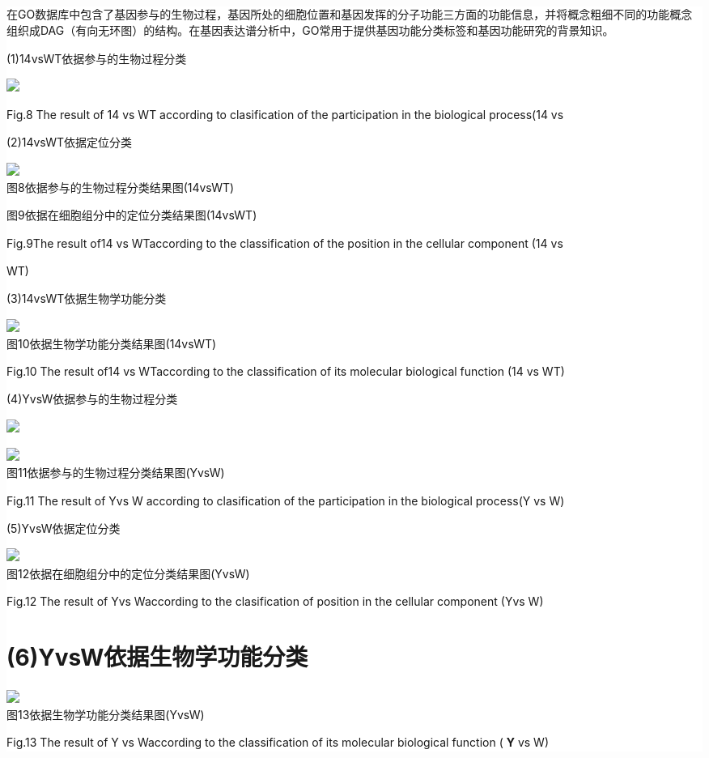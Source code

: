 在GO数据库中包含了基因参与的生物过程，基因所处的细胞位置和基因发挥的分子功能三方面的功能信息，并将概念粗细不同的功能概念组织成DAG（有向无环图）的结构。在基因表达谱分析中，GO常用于提供基因功能分类标签和基因功能研究的背景知识。

(1)14vsWT依据参与的生物过程分类

![](images/001d560a3b25303152ee50f21e0202a633d61fed53aeb08857edeb438881031f.jpg)

Fig.8 The result of 14 vs WT according to clasification of the participation in the biological process(14 vs

(2)14vsWT依据定位分类

![](images/095c797df21b588fe0fadc9a142f2d24719ba920f858196c53d653f6f087810d.jpg)  
图8依据参与的生物过程分类结果图(14vsWT)

图9依据在细胞组分中的定位分类结果图(14vsWT)

Fig.9The result of14 vs WTaccording to the classification of the position in the cellular component (14 vs

WT)

(3)14vsWT依据生物学功能分类

![](images/c86054e0e43e22da66a85b8ae64dd8d99bf3ddb58bce1dd2b17550dc484a5097.jpg)  
图10依据生物学功能分类结果图(14vsWT)

Fig.10 The result of14 vs WTaccording to the classification of its molecular biological function (14 vs WT)

(4)YvsW依据参与的生物过程分类

![](images/3f7fb601ae0170c70af53d3108b5e45978447e83b87751b59956da768785f078.jpg)

![](images/93031cfd43182b3fe16365f45e57d23d9b34ca8916fb30cdfa3693bfcd9f01c2.jpg)  
图11依据参与的生物过程分类结果图(YvsW)

Fig.11 The result of Yvs W according to clasification of the participation in the biological process(Y vs W)

(5)YvsW依据定位分类

![](images/640679a2ae86dc667782e6a295fe8f76be6f3f5b2f4b0eabc9b0abebfed10677.jpg)  
图12依据在细胞组分中的定位分类结果图(YvsW)

Fig.12 The result of Yvs Waccording to the clasification of position in the cellular component (Yvs W)

# (6)YvsW依据生物学功能分类

![](images/931df275adde697d0f48efd65859c196ae8d2459d299ecc534681d70be7f705f.jpg)  
图13依据生物学功能分类结果图(YvsW)

Fig.13 The result of Y vs Waccording to the classification of its molecular biological function ( $\mathbf { Y }$ vs W)
